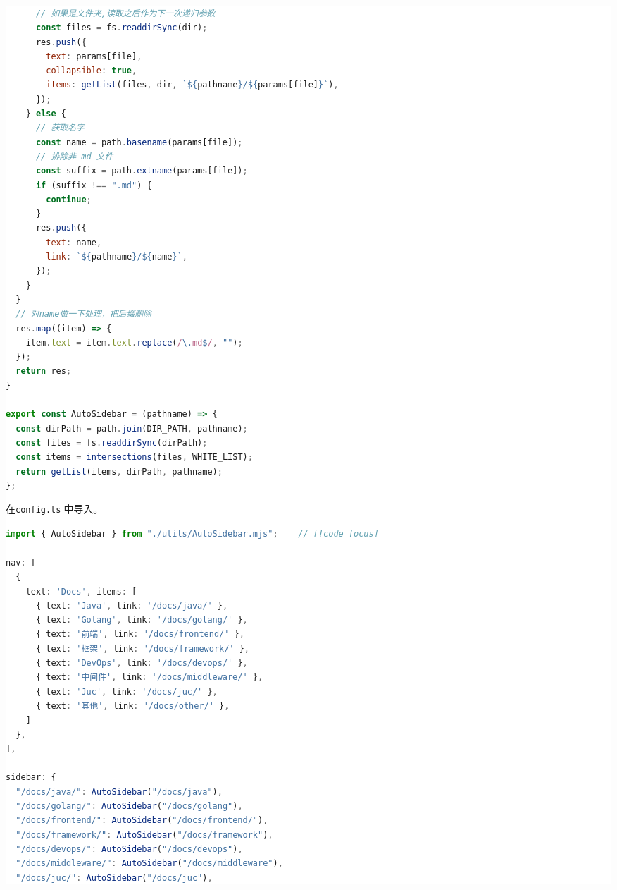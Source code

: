 ```js
      // 如果是文件夹,读取之后作为下一次递归参数
      const files = fs.readdirSync(dir);
      res.push({
        text: params[file],
        collapsible: true,
        items: getList(files, dir, `${pathname}/${params[file]}`),
      });
    } else {
      // 获取名字
      const name = path.basename(params[file]);
      // 排除非 md 文件
      const suffix = path.extname(params[file]);
      if (suffix !== ".md") {
        continue;
      }
      res.push({
        text: name,
        link: `${pathname}/${name}`,
      });
    }
  }
  // 对name做一下处理，把后缀删除
  res.map((item) => {
    item.text = item.text.replace(/\.md$/, "");
  });
  return res;
}

export const AutoSidebar = (pathname) => {
  const dirPath = path.join(DIR_PATH, pathname);
  const files = fs.readdirSync(dirPath);
  const items = intersections(files, WHITE_LIST);
  return getList(items, dirPath, pathname);
};
```

在`config.ts` 中导入。

```ts
import { AutoSidebar } from "./utils/AutoSidebar.mjs";    // [!code focus]

nav: [
  {
    text: 'Docs', items: [
      { text: 'Java', link: '/docs/java/' },
      { text: 'Golang', link: '/docs/golang/' },
      { text: '前端', link: '/docs/frontend/' },
      { text: '框架', link: '/docs/framework/' },
      { text: 'DevOps', link: '/docs/devops/' },
      { text: '中间件', link: '/docs/middleware/' },
      { text: 'Juc', link: '/docs/juc/' },
      { text: '其他', link: '/docs/other/' },
    ]
  },
],

sidebar: {
  "/docs/java/": AutoSidebar("/docs/java"),
  "/docs/golang/": AutoSidebar("/docs/golang"),
  "/docs/frontend/": AutoSidebar("/docs/frontend/"),
  "/docs/framework/": AutoSidebar("/docs/framework"),
  "/docs/devops/": AutoSidebar("/docs/devops"),
  "/docs/middleware/": AutoSidebar("/docs/middleware"),
  "/docs/juc/": AutoSidebar("/docs/juc"),
```